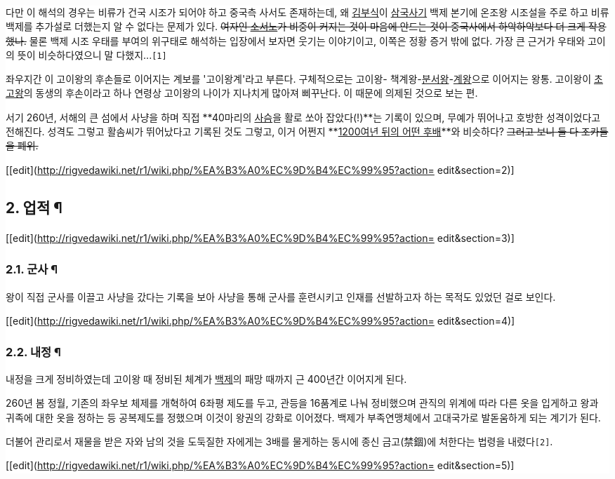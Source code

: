   

다만 이 해석의 경우는 비류가 건국 시조가 되어야 하고 중국측 사서도 존재하는데, 왜
[김부식](%EA%B9%80%EB%B6%80%EC%8B%9D.md)이
[삼국사기](%EC%82%BC%EA%B5%AD%EC%82%AC%EA%B8%B0.md) 백제 본기에 온조왕 시조설을 주로 하고 비류백제를
추가설로 더했는지 알 수 없다는 문제가 있다. <del>여자인 [소서노](%EC%86%8C%EC%84%9C%EB%85%B8.md)가
비중이 커지는 것이 마음에 안드는 것이 중국사에서 하악하악보다 더 크게 작용했나.</del> 물론 백제 시조 우태를 부여의 위구태로 해석하는
입장에서 보자면 웃기는 이야기이고, 이쪽은 정황 증거 밖에 없다. 가장 큰 근거가 우태와 고이의 뜻이 비슷하다였으니 말 다했지...`[1]`

  

좌우지간 이 고이왕의 후손들로 이어지는 계보를 '고이왕계'라고 부른다. 구체적으로는 고이왕-
책계왕-[분서왕](%EB%B6%84%EC%84%9C%EC%99%95.md)-[계왕](%EA%B3%84%EC%99%95.md)으로
이어지는 왕통. 고이왕이 [초고왕](%EC%B4%88%EA%B3%A0%EC%99%95.md)의 동생의 후손이라고 하나 연령상 고이왕의
나이가 지나치게 많아져 삐꾸난다. 이 때문에 의제된 것으로 보는 편.

  

서기 260년, 서해의 큰 섬에서 사냥을 하며 직접 **40마리의 [사슴](%EC%82%AC%EC%8A%B4.md)을 활로 쏘아
잡았다(!)**는 기록이 있으며, 무예가 뛰어나고 호방한 성격이었다고 전해진다. 성격도 그렇고 활솜씨가 뛰어났다고 기록된 것도 그렇고, 이거
어쩐지 **[1200여년 뒤의 어떤 후배](%EC%84%B8%EC%A1%B0%28%EC%A1%B0%EC%84%A0%29.md)**와
비슷하다? <del>그러고 보니 둘 다 조카들을 폐위.</del>

  

[[edit](http://rigvedawiki.net/r1/wiki.php/%EA%B3%A0%EC%9D%B4%EC%99%95?action=
edit&section=2)]

## 2. 업적 ¶

[[edit](http://rigvedawiki.net/r1/wiki.php/%EA%B3%A0%EC%9D%B4%EC%99%95?action=
edit&section=3)]

### 2.1. 군사 ¶

왕이 직접 군사를 이끌고 사냥을 갔다는 기록을 보아 사냥을 통해 군사를 훈련시키고 인재를 선발하고자 하는 목적도 있었던 걸로 보인다.

  

[[edit](http://rigvedawiki.net/r1/wiki.php/%EA%B3%A0%EC%9D%B4%EC%99%95?action=
edit&section=4)]

### 2.2. 내정 ¶

내정을 크게 정비하였는데 고이왕 때 정비된 체계가 [백제](%EB%B0%B1%EC%A0%9C.md)의 패망 때까지 근 400년간
이어지게 된다.

  

260년 봄 정월, 기존의 좌우보 체제를 개혁하여 6좌평 제도를 두고, 관등을 16품계로 나눠 정비했으며 관직의 위계에 따라 다른 옷을
입게하고 왕과 귀족에 대한 옷을 정하는 등 공복제도를 정했으며 이것이 왕권의 강화로 이어졌다. 백제가 부족연맹체에서 고대국가로 발돋움하게
되는 계기가 된다.

  

더불어 관리로서 재물을 받은 자와 남의 것을 도둑질한 자에게는 3배를 물게하는 동시에 종신 금고(禁錮)에 처한다는 법령을 내렸다`[2]`.

  

[[edit](http://rigvedawiki.net/r1/wiki.php/%EA%B3%A0%EC%9D%B4%EC%99%95?action=
edit&section=5)]

